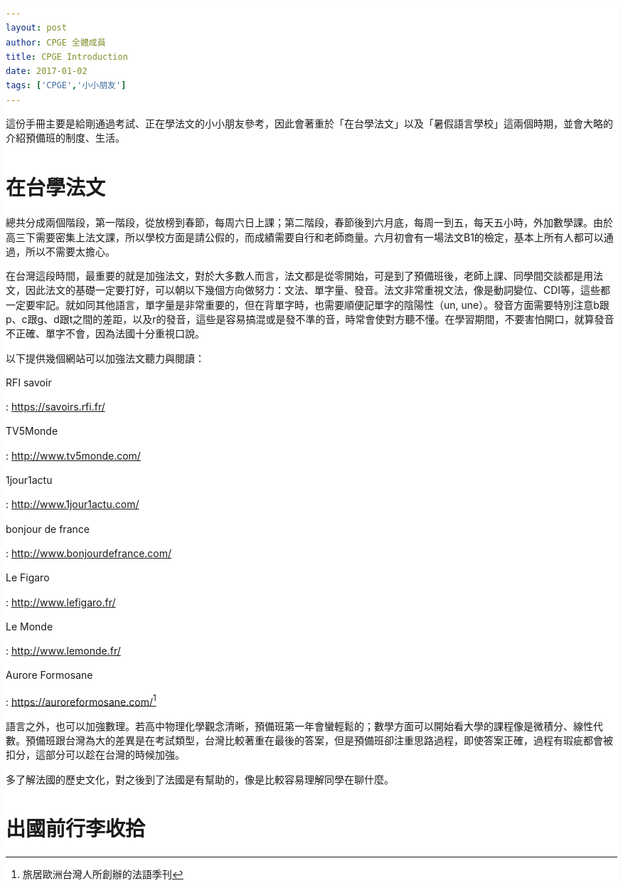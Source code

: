 ```yaml
---
layout: post
author: CPGE 全體成員
title: CPGE Introduction
date: 2017-01-02
tags: ['CPGE','小小朋友']
---
```


這份手冊主要是給剛通過考試、正在學法文的小小朋友參考，因此會著重於「在台學法文」以及「暑假語言學校」這兩個時期，並會大略的介紹預備班的制度、生活。

在台學法文
==========

總共分成兩個階段，第一階段，從放榜到春節，每周六日上課；第二階段，春節後到六月底，每周一到五，每天五小時，外加數學課。由於高三下需要密集上法文課，所以學校方面是請公假的，而成績需要自行和老師商量。六月初會有一場法文B1的檢定，基本上所有人都可以通過，所以不需要太擔心。

在台灣這段時間，最重要的就是加強法文，對於大多數人而言，法文都是從零開始，可是到了預備班後，老師上課、同學間交談都是用法文，因此法文的基礎一定要打好，可以朝以下幾個方向做努力：文法、單字量、發音。法文非常重視文法，像是動詞變位、CDI等，這些都一定要牢記。就如同其他語言，單字量是非常重要的，但在背單字時，也需要順便記單字的陰陽性（un,
une）。發音方面需要特別注意b跟p、c跟g、d跟t之間的差距，以及r的發音，這些是容易搞混或是發不準的音，時常會使對方聽不懂。在學習期間，不要害怕開口，就算發音不正確、單字不會，因為法國十分重視口說。

以下提供幾個網站可以加強法文聽力與閱讀：

RFI savoir

:   <https://savoirs.rfi.fr/>

TV5Monde

:   <http://www.tv5monde.com/>

1jour1actu

:   <http://www.1jour1actu.com/>

bonjour de france

:   <http://www.bonjourdefrance.com/>

Le Figaro

:   <http://www.lefigaro.fr/>

Le Monde

:   <http://www.lemonde.fr/>

Aurore Formosane

:   <https://auroreformosane.com/>[^1]

語言之外，也可以加強數理。若高中物理化學觀念清晰，預備班第一年會蠻輕鬆的；數學方面可以開始看大學的課程像是微積分、線性代數。預備班跟台灣為大的差異是在考試類型，台灣比較著重在最後的答案，但是預備班卻注重思路過程，即使答案正確，過程有瑕疵都會被扣分，這部分可以趁在台灣的時候加強。

多了解法國的歷史文化，對之後到了法國是有幫助的，像是比較容易理解同學在聊什麼。

出國前行李收拾
==============


[^1]: 旅居歐洲台灣人所創辦的法語季刊
[^2]: 1000足夠
[^3]: 中文，**需先在台灣公證**
[^4]: 英文
[^5]: 預備班上課為手抄，沒有課本
[^6]: 護照用證件照
[^7]: 冬天衣服用寄的
[^8]: Vichy寄宿家庭、未來假期借宿同學家等等
[^9]: **郵局海陸兩到三個月，空運則是十天左右**
[^10]: 銀行開戶需滿18歲，辦手機號碼需要有銀行帳戶
[^11]: 每年六月中會公布新的哲學主題與指定三本讀物，有興趣者可以現在台灣看過中文譯本
[^12]: <http://www.roc-taiwan.org/fr/>